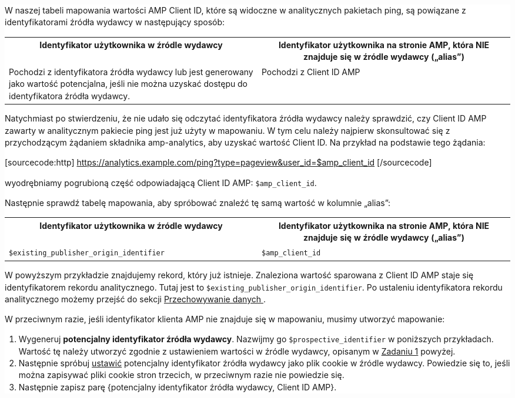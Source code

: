 W naszej tabeli mapowania wartości AMP Client ID, które są widoczne w analitycznych pakietach ping, są powiązane z identyfikatorami źródła wydawcy w następujący sposób:

<table>
  <tr>
    <th width="50%"><strong>Identyfikator użytkownika w źródle wydawcy</strong></th>
    <th width="50%"><strong>Identyfikator użytkownika na stronie AMP, która NIE znajduje się w źródle wydawcy („alias”)</strong></th>
  </tr>
  <tr>
    <td>Pochodzi z identyfikatora źródła wydawcy lub jest generowany jako wartość potencjalna, jeśli nie można uzyskać dostępu do identyfikatora źródła wydawcy.</td>
    <td>Pochodzi z Client ID AMP</td>
  </tr>
</table>

Natychmiast po stwierdzeniu, że nie udało się odczytać identyfikatora źródła wydawcy należy sprawdzić, czy Client ID AMP zawarty w analitycznym pakiecie ping jest już użyty w mapowaniu. W tym celu należy najpierw skonsultować się z przychodzącym żądaniem składnika amp-analytics, aby uzyskać wartość Client ID. Na przykład na podstawie tego żądania:

[sourcecode:http] https://analytics.example.com/ping?type=pageview&user_id=$amp_client_id [/sourcecode]

wyodrębniamy pogrubioną część odpowiadającą Client ID AMP: `$amp_client_id`.

Następnie sprawdź tabelę mapowania, aby spróbować znaleźć tę samą wartość w kolumnie „alias”:

<table>
  <tr>
    <th width="50%"><strong>Identyfikator użytkownika w źródle wydawcy</strong></th>
    <th width="50%"><strong>Identyfikator użytkownika na stronie AMP, która NIE znajduje się w źródle wydawcy („alias”)</strong></th>
  </tr>
  <tr>
    <td><code>$existing_publisher_origin_identifier</code></td>
    <td><code>$amp_client_id</code></td>
  </tr>
</table>

W powyższym przykładzie znajdujemy rekord, który już istnieje. Znaleziona wartość sparowana z Client ID AMP staje się identyfikatorem rekordu analitycznego. Tutaj jest to `$existing_publisher_origin_identifier`. Po ustaleniu identyfikatora rekordu analitycznego możemy przejść do sekcji [Przechowywanie danych ](#data-storage).

W przeciwnym razie, jeśli identyfikator klienta AMP nie znajduje się w mapowaniu, musimy utworzyć mapowanie:

1. Wygeneruj **potencjalny identyfikator źródła wydawcy**. Nazwijmy go `$prospective_identifier` w poniższych przykładach. Wartość tę należy utworzyć zgodnie z ustawieniem wartości w źródle wydawcy, opisanym w [Zadaniu 1](#task1) powyżej.
2. Następnie spróbuj [ustawić](https://en.wikipedia.org/wiki/HTTP_cookie#Setting_a_cookie) potencjalny identyfikator źródła wydawcy jako plik cookie w źródle wydawcy. Powiedzie się to, jeśli można zapisywać pliki cookie stron trzecich, w przeciwnym razie nie powiedzie się.
3. Następnie zapisz parę {potencjalny identyfikator źródła wydawcy, Client ID AMP}.
